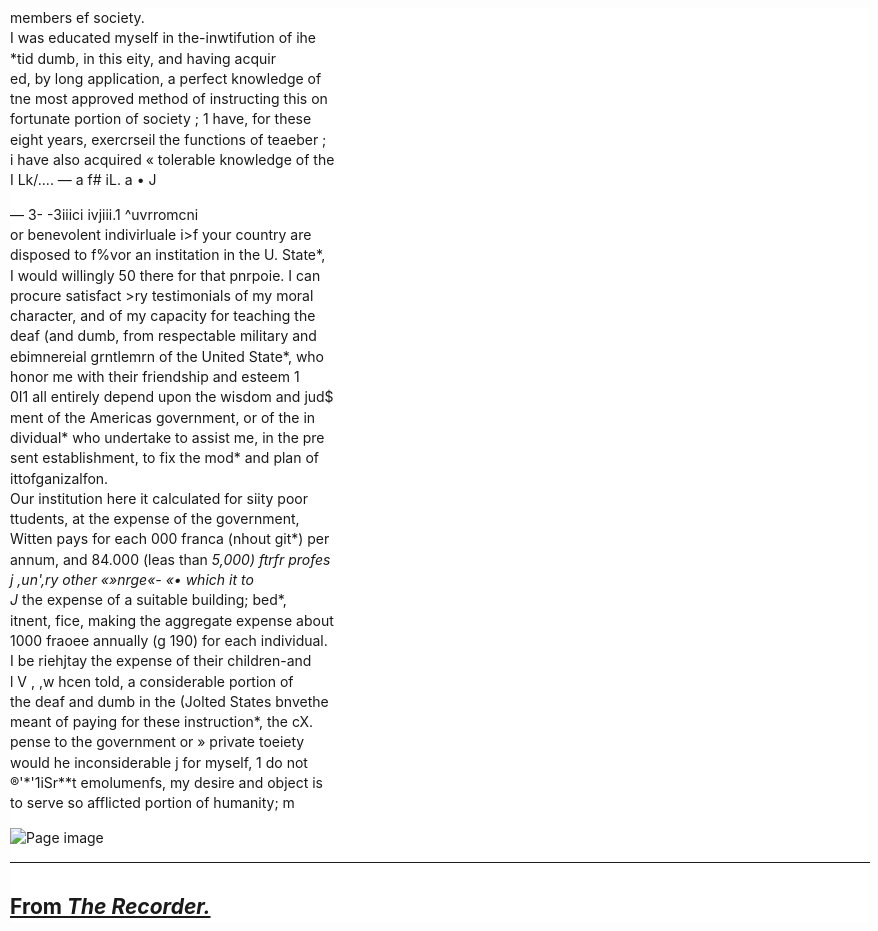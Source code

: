 members ef society.  
I was educated myself in the-inwtifution of ihe  
*tid dumb, in this eity, and having acquir­  
ed, by long application, a perfect knowledge of  
tne most approved method of instructing this on­  
fortunate portion of society ; 1 have, for these  
eight years, exercrseil the functions of teaeber ;  
i have also acquired « tolerable knowledge of the  
I Lk/.... — a f# iL. a • J  
  
— 3- -3iiici ivjiii.1 ^uvrromcni  
or benevolent indivirluale i&gt;f your country are  
disposed to f%vor an institation in the U. State*,  
I would willingly 50 there for that pnrpoie. I can  
procure satisfact &gt;ry testimonials of my moral  
character, and of my capacity for teaching the  
deaf (and dumb, from respectable military and  
ebimnereial grntlemrn of the United State*, who  
honor me with their friendship and esteem 1  
0I1 all entirely depend upon the wisdom and jud$­  
ment of the Americas government, or of the in­  
dividual* who undertake to assist me, in the pre  
sent establishment, to fix the mod* and plan of  
ittofganizalfon.  
Our institution here it calculated for siity poor  
ttudents, at the expense of the government,  
Witten pays for each 000 franca (nhout git*) per  
annum, and 84.000 (leas than *5,000) ftrfr profes­  
j ,*un&#x27;,ry other «*»nrge«- «• which it to  
J* the expense of a suitable building; bed*,  
itnent, fice, making the aggregate expense about  
1000 fraoee annually (g 190) for each individual.  
I be riehjtay the expense of their children-and  
l V , ,w hcen told, a considerable portion of  
the deaf and dumb in the (Jolted States bnvethe  
meant of paying for these instruction*, the cX.  
pense to the government or » private toeiety  
would he inconsiderable j for myself, 1 do not  
®&#x27;*&#x27;1iSr**t emolumenfs, my desire and object is  
to serve so afflicted portion of humanity; m
</td><td style="width: 50%; max-height: 75%; margin: auto; display: block;">
<img alt="Page image" src="https://tile.loc.gov/image-services/iiif/service:ndnp:vi:batch_vi_alpina_ver01:data:sn85025815:00542866627:1816072301:1069/pct:6.729304215337735,45.81993569131833,21.609954291518537,41.20578778135048/!600,600/0/default.jpg"/>
</td>
</tr></table>

---

## [From _The Recorder._](https://archive.org/details/sim_congregationalist-and-herald-of-gospel-liberty_1816-07-24_1_30/page/n3/mode/1up?view=theater)
